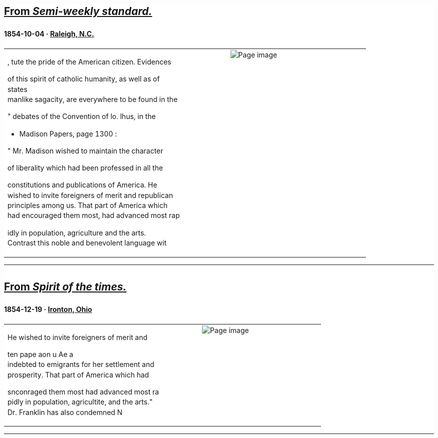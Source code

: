 
## [From _Semi-weekly standard._](https://www.loc.gov/resource/sn83045450/1854-10-04/ed-1/?sp=2)

#### 1854-10-04 &middot; [Raleigh, N.C.](http://dbpedia.org/resource/Raleigh%2C_North_Carolina)

<table style="width: 100%;"><tr><td style="width: 50%">

  
, tute the pride of the American citizen. Evidences  
  
of this spirit of catholic humanity, as well as of states­  
manlike sagacity, are everywhere to be found in the  
  
&quot; debates of the Convention of lo. lhus, in the  
  
- Madison Papers, page 1300 :  
  
&quot; Mr. Madison wished to maintain the character  
  
of liberality which had been professed in all the  
  
constitutions and publications of America. He  
wished to invite foreigners of merit and republican  
principles among us. That part of America which  
had encouraged them most, had advanced most rap  
  
idly in population, agriculture and the arts.  
Contrast this noble and benevolent language wit
</td><td style="width: 50%; max-height: 75%; margin: auto; display: block;">
<img alt="Page image" src="https://tile.loc.gov/image-services/iiif/service:ndnp:ncu:batch_ncu_broad_ver01:data:sn83045450:00296022731:1854100401:0322/pct:8.793517406962785,72.60594708499181,20.243097238895558,8.136267852961836/!600,600/0/default.jpg"/>
</td>
</tr></table>

---

## [From _Spirit of the times._](https://www.loc.gov/resource/sn84028880/1854-12-19/ed-1/?sp=2)

#### 1854-12-19 &middot; [Ironton, Ohio](http://dbpedia.org/resource/Ironton%2C_Ohio)

<table style="width: 100%;"><tr><td style="width: 50%">

  
 He wished to invite foreigners of merit and  
  
ten pape aon u Ae a  
 indebted to emigrants for her settlement and  
prosperity. That part of America which had  
  
 snconraged them most had advanced most ra  
pidly in population, agricultite, and the arts.&quot;  
Dr. Franklin has also condemned N
</td><td style="width: 50%; max-height: 75%; margin: auto; display: block;">
<img alt="Page image" src="https://tile.loc.gov/image-services/iiif/service:ndnp:ohi:batch_ohi_drake_ver01:data:sn84028880:00296027558:1854121901:0364/pct:14.623000761614623,332.653354403103,54.60776846915461,13.561269932480965/!600,600/0/default.jpg"/>
</td>
</tr></table>

---